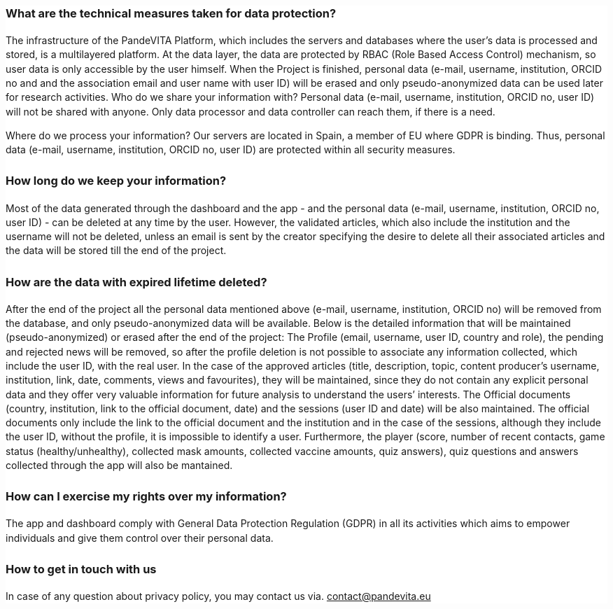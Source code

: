 ### What are the technical measures taken for data protection?

The infrastructure of the PandeVITA Platform, which includes the servers and databases where the user’s data is processed and stored, is a multilayered platform. At the data layer, the data are protected by RBAC (Role Based Access Control) mechanism, so user data is only accessible by the user himself. When the Project is finished, personal data (e-mail, username, institution, ORCID no and and the association email and user name with user ID) will be erased and only pseudo-anonymized data can be used later for research activities.
Who do we share your information with?
Personal data (e-mail, username, institution, ORCID no, user ID) will not be shared with anyone. Only data processor and data controller can reach them, if  there is a need.

Where do we process your information?
Our servers are located in Spain, a member of EU where GDPR is binding. Thus, personal data (e-mail, username, institution, ORCID no, user ID) are protected within all security measures.

### How long do we keep your information?

Most of the data generated through the dashboard and the app - and the personal data (e-mail, username, institution, ORCID no, user ID) - can be deleted at any time by the user. However, the validated articles, which also include the institution and the username will not be deleted, unless an email is sent by the creator specifying the desire to delete all their associated articles and  the data will be stored till the end of the project.

### How are the data with expired lifetime deleted?

After the end of the project all the personal data mentioned above (e-mail, username, institution, ORCID no) will be removed from the database,  and only pseudo-anonymized data will be available. Below is the detailed information that will be maintained (pseudo-anonymized) or erased after the end of the project:
The Profile (email, username, user ID, country and role), the pending and rejected news will be removed, so after the profile deletion is not possible to associate any information collected, which include the user ID, with the real user. In the case of the approved articles (title, description, topic, content producer’s username, institution, link, date, comments, views and favourites), they will be maintained, since they do not contain any explicit personal data and they offer very valuable information for future analysis to understand the users’ interests. The Official documents (country, institution, link to the official document, date) and the sessions (user ID and date) will be also maintained. The official documents only include the link to the official document and the institution and in the case of the sessions, although they include the user ID, without the profile, it is impossible to identify a user. Furthermore, the player (score, number of recent contacts, game status (healthy/unhealthy), collected mask amounts, collected vaccine amounts, quiz answers), quiz questions and answers collected through the app will also be mantained.

### How can I exercise my rights over my information?

The app and dashboard comply with General Data Protection Regulation (GDPR) in all its activities which aims to empower individuals and give them control over their personal data.

### How to get in touch with us

In case of any question  about privacy policy, you may contact us via. contact@pandevita.eu
